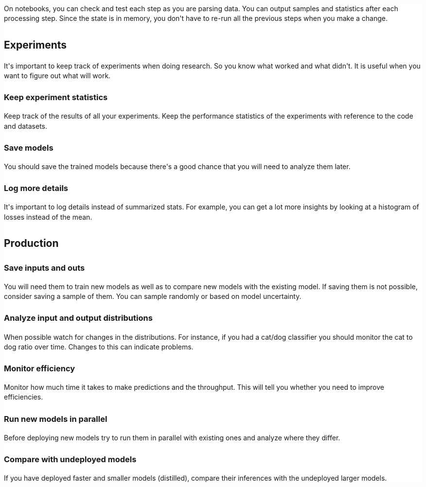 On notebooks, you can check and test each step as you are parsing data. You can output samples and statistics after each processing step. Since the state is in memory, you don't have to re-run all the previous steps when you make a change.

## Experiments

It's important to keep track of experiments when doing research. So you know what worked and what didn't. It is useful when you want to figure out what will work.

### Keep experiment statistics

Keep track of the results of all your experiments. Keep the performance statistics of the experiments with reference to the code and datasets.

### Save models

You should save the trained models because there's a good chance that you will need to analyze them later.

### Log more details

It's important to log details instead of summarized stats. For example, you can get a lot more insights by looking at a histogram of losses instead of the mean.

## Production

### Save inputs and outs

You will need them to train new models as well as to compare new models with the existing model. If saving them is not possible, consider saving a sample of them. You can sample randomly or based on model uncertainty.

### Analyze input and output distributions

When possible watch for changes in the distributions. For instance, if you had a cat/dog classifier you should monitor the cat to dog ratio over time. Changes to this can indicate problems.

### Monitor efficiency

Monitor how much time it takes to make predictions and the throughput. This will tell you whether you need to improve efficiencies.

### Run new models in parallel

Before deploying new models try to run them in parallel with existing ones and analyze where they differ.

### Compare with undeployed models

If you have deployed faster and smaller models (distilled), compare their inferences with the undeployed larger models.
